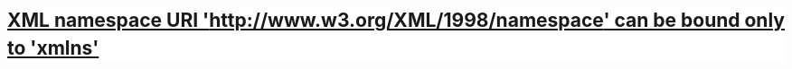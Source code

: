 ## [XML namespace URI 'http://www.w3.org/XML/1998/namespace' can be bound only to 'xmlns'](xml-namespace-uri-http-www-w3-org-xml-1998-namespace-can-be-bound-only-to-xmlns.md)
